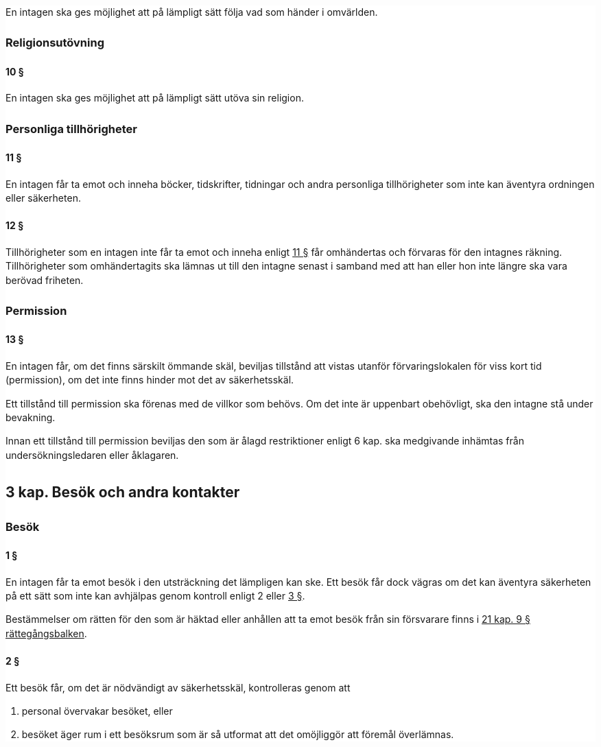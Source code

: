 En intagen ska ges möjlighet att på lämpligt sätt följa vad som händer i omvärlden.

### Religionsutövning

#### 10 §

En intagen ska ges möjlighet att på lämpligt sätt utöva sin religion.

### Personliga tillhörigheter

#### 11 §

En intagen får ta emot och inneha böcker, tidskrifter, tidningar och andra personliga tillhörigheter som inte kan äventyra ordningen eller säkerheten.

#### 12 §

Tillhörigheter som en intagen inte får ta emot och inneha enligt [11 §](#kap2.11) får omhändertas och förvaras för den intagnes räkning. Tillhörigheter som omhändertagits ska lämnas ut till den intagne senast i samband med att han eller hon inte längre ska vara berövad friheten.

### Permission

#### 13 §

En intagen får, om det finns särskilt ömmande skäl, beviljas tillstånd att vistas utanför förvaringslokalen för viss kort tid (permission), om det inte finns hinder mot det av säkerhetsskäl.

Ett tillstånd till permission ska förenas med de villkor som behövs. Om det inte är uppenbart obehövligt, ska den intagne stå under bevakning.

Innan ett tillstånd till permission beviljas den som är ålagd restriktioner enligt 6 kap. ska medgivande inhämtas från undersökningsledaren eller åklagaren.

## 3 kap. Besök och andra kontakter

### Besök

#### 1 §

En intagen får ta emot besök i den utsträckning det lämpligen kan ske. Ett besök får dock vägras om det kan äventyra säkerheten på ett sätt som inte kan avhjälpas genom kontroll enligt 2 eller [3 §](#kap3.3).

Bestämmelser om rätten för den som är häktad eller anhållen att ta emot besök från sin försvarare finns i [21 kap. 9 § rättegångsbalken](https://selex.se/eli/sfs/1942/740#kap21.9).

#### 2 §

Ett besök får, om det är nödvändigt av säkerhetsskäl, kontrolleras genom att

1. personal övervakar besöket, eller

2. besöket äger rum i ett besöksrum som är så utformat att det omöjliggör att föremål överlämnas.
